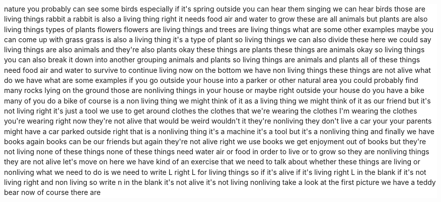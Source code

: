 nature you probably can see some birds
especially if it's spring outside you
can hear them singing we can hear birds
those are living things rabbit a rabbit
is also a living thing right it needs
food air and water to grow these are all
animals but plants are also living
things types of plants flowers flowers
are living things and trees are living
things what are some other examples
maybe you can come up with grass grass
is also a living thing it's a type of
plant so living things we can also
divide
these here we could say living things
are also animals and they're also plants
okay
these things are plants these things are
animals okay so living things you can
also break it down into another grouping
animals and plants so living things are
animals and plants all of these things
need food air and water to survive to
continue living now on the bottom we
have non living things these things are
not alive what do we have what are some
examples if you go outside your house
into a parker or other natural area you
could probably find many rocks lying on
the ground
those are nonliving things in your house
or maybe right outside your house do you
have a bike many of you do a bike of
course is a non living thing we might
think of it as a living thing we might
think of it as our friend but it's not
living right it's just a tool we use to
get around clothes the clothes that
we're wearing the clothes I'm wearing
the clothes you're wearing right now
they're not alive that would be weird
wouldn't it they're nonliving they don't
live a car your your parents might have
a car parked outside right that is a
nonliving thing it's a machine it's a
tool but it's a nonliving thing and
finally we have books again books can be
our friends but again they're not alive
right we use books we get enjoyment out
of books but they're not living none of
these things none of these things need
water air or food in order to live or to
grow so they are nonliving things they
are not alive let's move on here we have
kind of an exercise that we need to talk
about whether these things are living or
nonliving what we need to do is we need
to write L right L for living things so
if it's alive if it's living right L in
the blank if it's not living right and
non living so write n in the blank
it's not alive it's not living nonliving
take a look at the first picture we have
a teddy bear now of course there are